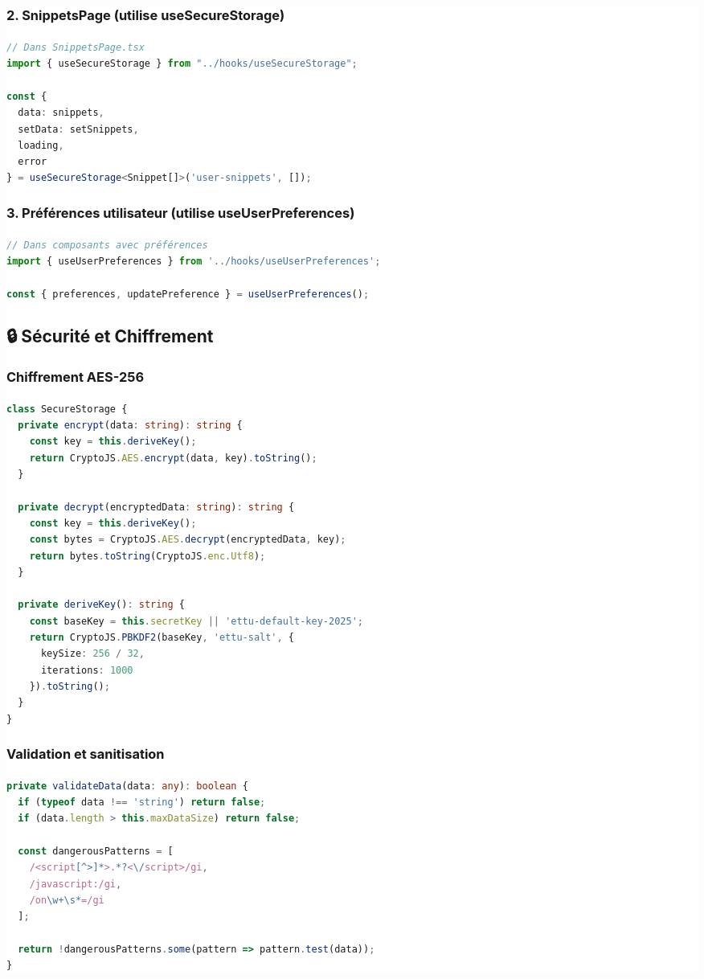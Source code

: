 ### 2. SnippetsPage (utilise useSecureStorage)
```typescript
// Dans SnippetsPage.tsx
import { useSecureStorage } from "../hooks/useSecureStorage";

const {
  data: snippets,
  setData: setSnippets,
  loading,
  error
} = useSecureStorage<Snippet[]>('user-snippets', []);
```

### 3. Préférences utilisateur (utilise useUserPreferences)
```typescript
// Dans composants avec préférences
import { useUserPreferences } from '../hooks/useUserPreferences';

const { preferences, updatePreference } = useUserPreferences();
```

## 🔒 Sécurité et Chiffrement

### Chiffrement AES-256
```typescript
class SecureStorage {
  private encrypt(data: string): string {
    const key = this.deriveKey();
    return CryptoJS.AES.encrypt(data, key).toString();
  }
  
  private decrypt(encryptedData: string): string {
    const key = this.deriveKey();
    const bytes = CryptoJS.AES.decrypt(encryptedData, key);
    return bytes.toString(CryptoJS.enc.Utf8);
  }
  
  private deriveKey(): string {
    const baseKey = this.secretKey || 'ettu-default-key-2025';
    return CryptoJS.PBKDF2(baseKey, 'ettu-salt', {
      keySize: 256 / 32,
      iterations: 1000
    }).toString();
  }
}
```

### Validation et sanitisation
```typescript
private validateData(data: any): boolean {
  if (typeof data !== 'string') return false;
  if (data.length > this.maxDataSize) return false;
  
  const dangerousPatterns = [
    /<script[^>]*>.*?<\/script>/gi,
    /javascript:/gi,
    /on\w+\s*=/gi
  ];
  
  return !dangerousPatterns.some(pattern => pattern.test(data));
}
```

